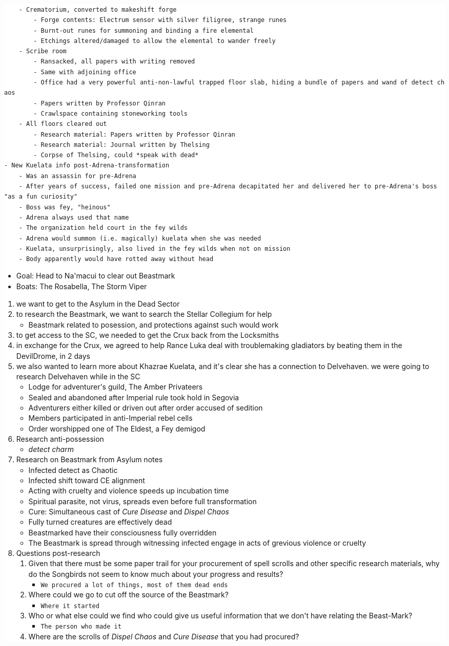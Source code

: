         - Crematorium, converted to makeshift forge
            - Forge contents: Electrum sensor with silver filigree, strange runes
            - Burnt-out runes for summoning and binding a fire elemental
            - Etchings altered/damaged to allow the elemental to wander freely
        - Scribe room
            - Ransacked, all papers with writing removed
            - Same with adjoining office
            - Office had a very powerful anti-non-lawful trapped floor slab, hiding a bundle of papers and wand of detect chaos
            - Papers written by Professor Qinran
            - Crawlspace containing stoneworking tools
        - All floors cleared out
            - Research material: Papers written by Professor Qinran
            - Research material: Journal written by Thelsing
            - Corpse of Thelsing, could *speak with dead*
    - New Kuelata info post-Adrena-transformation
        - Was an assassin for pre-Adrena
        - After years of success, failed one mission and pre-Adrena decapitated her and delivered her to pre-Adrena's boss "as a fun curiosity"
        - Boss was fey, "heinous"
        - Adrena always used that name
        - The organization held court in the fey wilds
        - Adrena would summon (i.e. magically) kuelata when she was needed
        - Kuelata, unsurprisingly, also lived in the fey wilds when not on mission
        - Body apparently would have rotted away without head

- Goal: Head to Na'macui to clear out Beastmark
- Boats: The Rosabella, The Storm Viper

1. we want to get to the Asylum in the Dead Sector
2. to research the Beastmark, we want to search the Stellar Collegium for help
    - Beastmark related to posession, and protections against such would work
3. to get access to the SC, we needed to get the Crux back from the Locksmiths
4. in exchange for the Crux, we agreed to help Rance Luka deal with troublemaking gladiators by beating them in the DevilDrome, in 2 days
5. we also wanted to learn more about Khazrae Kuelata, and it's clear she has a connection to Delvehaven. we were going to research Delvehaven while in the SC
    - Lodge for adventurer's guild, The Amber Privateers
    - Sealed and abandoned after Imperial rule took hold in Segovia
    - Adventurers either killed or driven out after order accused of sedition
    - Members participated in anti-Imperial rebel cells
    - Order worshipped one of The Eldest, a Fey demigod
6. Research anti-possession
    - *detect charm*
7. Research on Beastmark from Asylum notes
    - Infected detect as Chaotic
    - Infected shift toward CE alignment
    - Acting with cruelty and violence speeds up incubation time
    - Spiritual parasite, not virus, spreads even before full transformation
    - Cure: Simultaneous cast of *Cure Disease* and *Dispel Chaos*
    - Fully turned creatures are effectively dead
    - Beastmarked have their consciousness fully overridden
    - The Beastmark is spread through witnessing infected engage in acts of grevious violence or cruelty
8. Questions post-research
    1. Given that there must be some paper trail for your procurement of spell scrolls and other specific research materials, why do the Songbirds not seem to know much about your progress and results?
        - `We procured a lot of things, most of them dead ends`
    2. Where could we go to cut off the source of the Beastmark?
        - `Where it started`
    3. Who or what else could we find who could give us useful information that we don't have relating the Beast-Mark?
        - `The person who made it`
    4. Where are the scrolls of *Dispel Chaos* and *Cure Disease* that you had procured?